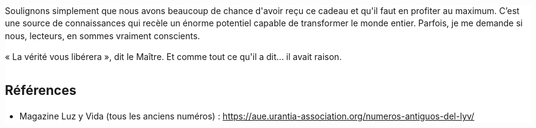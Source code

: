 Soulignons simplement que nous avons beaucoup de chance d'avoir reçu ce cadeau et qu'il faut en profiter au maximum. C’est une source de connaissances qui recèle un énorme potentiel capable de transformer le monde entier. Parfois, je me demande si nous, lecteurs, en sommes vraiment conscients.

« La vérité vous libérera », dit le Maître. Et comme tout ce qu'il a dit... il avait raison.

## Références

- Magazine Luz y Vida (tous les anciens numéros) : https://aue.urantia-association.org/numeros-antiguos-del-lyv/

